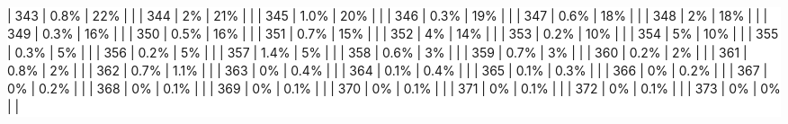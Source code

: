| 343 | 0.8% | 22% |  |
| 344 | 2% | 21% |  |
| 345 | 1.0% | 20% |  |
| 346 | 0.3% | 19% |  |
| 347 | 0.6% | 18% |  |
| 348 | 2% | 18% |  |
| 349 | 0.3% | 16% |  |
| 350 | 0.5% | 16% |  |
| 351 | 0.7% | 15% |  |
| 352 | 4% | 14% |  |
| 353 | 0.2% | 10% |  |
| 354 | 5% | 10% |  |
| 355 | 0.3% | 5% |  |
| 356 | 0.2% | 5% |  |
| 357 | 1.4% | 5% |  |
| 358 | 0.6% | 3% |  |
| 359 | 0.7% | 3% |  |
| 360 | 0.2% | 2% |  |
| 361 | 0.8% | 2% |  |
| 362 | 0.7% | 1.1% |  |
| 363 | 0% | 0.4% |  |
| 364 | 0.1% | 0.4% |  |
| 365 | 0.1% | 0.3% |  |
| 366 | 0% | 0.2% |  |
| 367 | 0% | 0.2% |  |
| 368 | 0% | 0.1% |  |
| 369 | 0% | 0.1% |  |
| 370 | 0% | 0.1% |  |
| 371 | 0% | 0.1% |  |
| 372 | 0% | 0.1% |  |
| 373 | 0% | 0% |  |
